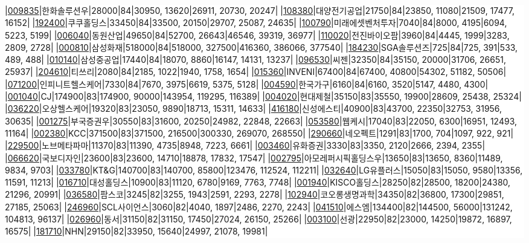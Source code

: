 |[009835](https://finance.daum.net/quotes/A009835)|한화솔루션우|28000|84|30950, 13620|26911, 20730, 20247|
|[108380](https://finance.daum.net/quotes/A108380)|대양전기공업|21750|84|23850, 11080|21509, 17477, 16152|
|[192400](https://finance.daum.net/quotes/A192400)|쿠쿠홀딩스|33450|84|33500, 20150|29707, 25087, 24635|
|[100790](https://finance.daum.net/quotes/A100790)|미래에셋벤처투자|7040|84|8000, 4195|6094, 5223, 5199|
|[006040](https://finance.daum.net/quotes/A006040)|동원산업|49650|84|52700, 26643|46546, 39319, 36977|
|[110020](https://finance.daum.net/quotes/A110020)|전진바이오팜|3960|84|4445, 1999|3283, 2809, 2728|
|[000810](https://finance.daum.net/quotes/A000810)|삼성화재|518000|84|518000, 327500|416360, 386066, 377540|
|[184230](https://finance.daum.net/quotes/A184230)|SGA솔루션즈|725|84|725, 391|533, 489, 488|
|[010140](https://finance.daum.net/quotes/A010140)|삼성중공업|17440|84|18070, 8860|16147, 14131, 13237|
|[096530](https://finance.daum.net/quotes/A096530)|씨젠|32350|84|35150, 20000|31706, 26651, 25937|
|[204610](https://finance.daum.net/quotes/A204610)|티쓰리|2080|84|2185, 1022|1940, 1758, 1654|
|[015360](https://finance.daum.net/quotes/A015360)|INVENI|67400|84|67400, 40800|54302, 51182, 50506|
|[071200](https://finance.daum.net/quotes/A071200)|인피니트헬스케어|7330|84|7670, 3975|6619, 5375, 5128|
|[004590](https://finance.daum.net/quotes/A004590)|한국가구|6160|84|6160, 3520|5147, 4480, 4300|
|[001040](https://finance.daum.net/quotes/A001040)|CJ|174900|83|174900, 90000|143954, 119295, 116389|
|[004020](https://finance.daum.net/quotes/A004020)|현대제철|35150|83|35550, 19900|28609, 25438, 25324|
|[036220](https://finance.daum.net/quotes/A036220)|오상헬스케어|19320|83|23050, 9890|18713, 15311, 14633|
|[416180](https://finance.daum.net/quotes/A416180)|신성에스티|40900|83|43700, 22350|32753, 31956, 30635|
|[001275](https://finance.daum.net/quotes/A001275)|부국증권우|30550|83|31600, 20250|24982, 22848, 22663|
|[053580](https://finance.daum.net/quotes/A053580)|웹케시|17040|83|22050, 6300|16951, 12493, 11164|
|[002380](https://finance.daum.net/quotes/A002380)|KCC|371500|83|371500, 216500|300330, 269070, 268550|
|[290660](https://finance.daum.net/quotes/A290660)|네오펙트|1291|83|1700, 704|1097, 922, 921|
|[229500](https://finance.daum.net/quotes/A229500)|노브메타파마|11370|83|11390, 4735|8948, 7223, 6661|
|[003460](https://finance.daum.net/quotes/A003460)|유화증권|3330|83|3350, 2120|2666, 2394, 2355|
|[066620](https://finance.daum.net/quotes/A066620)|국보디자인|23600|83|23600, 14710|18878, 17832, 17547|
|[002795](https://finance.daum.net/quotes/A002795)|아모레퍼시픽홀딩스우|13650|83|13650, 8360|11489, 9834, 9703|
|[033780](https://finance.daum.net/quotes/A033780)|KT&G|140700|83|140700, 85800|123476, 112524, 112211|
|[032640](https://finance.daum.net/quotes/A032640)|LG유플러스|15050|83|15050, 9580|13356, 11591, 11213|
|[016710](https://finance.daum.net/quotes/A016710)|대성홀딩스|10900|83|11120, 6780|9169, 7763, 7748|
|[001940](https://finance.daum.net/quotes/A001940)|KISCO홀딩스|28250|82|28500, 18200|24380, 21296, 20991|
|[036580](https://finance.daum.net/quotes/A036580)|팜스코|3245|82|3255, 1943|2591, 2293, 2278|
|[102940](https://finance.daum.net/quotes/A102940)|코오롱생명과학|34350|82|36800, 17300|29851, 27185, 25063|
|[246960](https://finance.daum.net/quotes/A246960)|SCL사이언스|3060|82|4040, 1897|2486, 2270, 2243|
|[041510](https://finance.daum.net/quotes/A041510)|에스엠|134400|82|144500, 56000|131242, 104813, 96137|
|[026960](https://finance.daum.net/quotes/A026960)|동서|31150|82|31150, 17450|27024, 26150, 25266|
|[003100](https://finance.daum.net/quotes/A003100)|선광|22950|82|23000, 14250|19872, 16897, 16575|
|[181710](https://finance.daum.net/quotes/A181710)|NHN|29150|82|33950, 15640|24997, 21078, 19981|